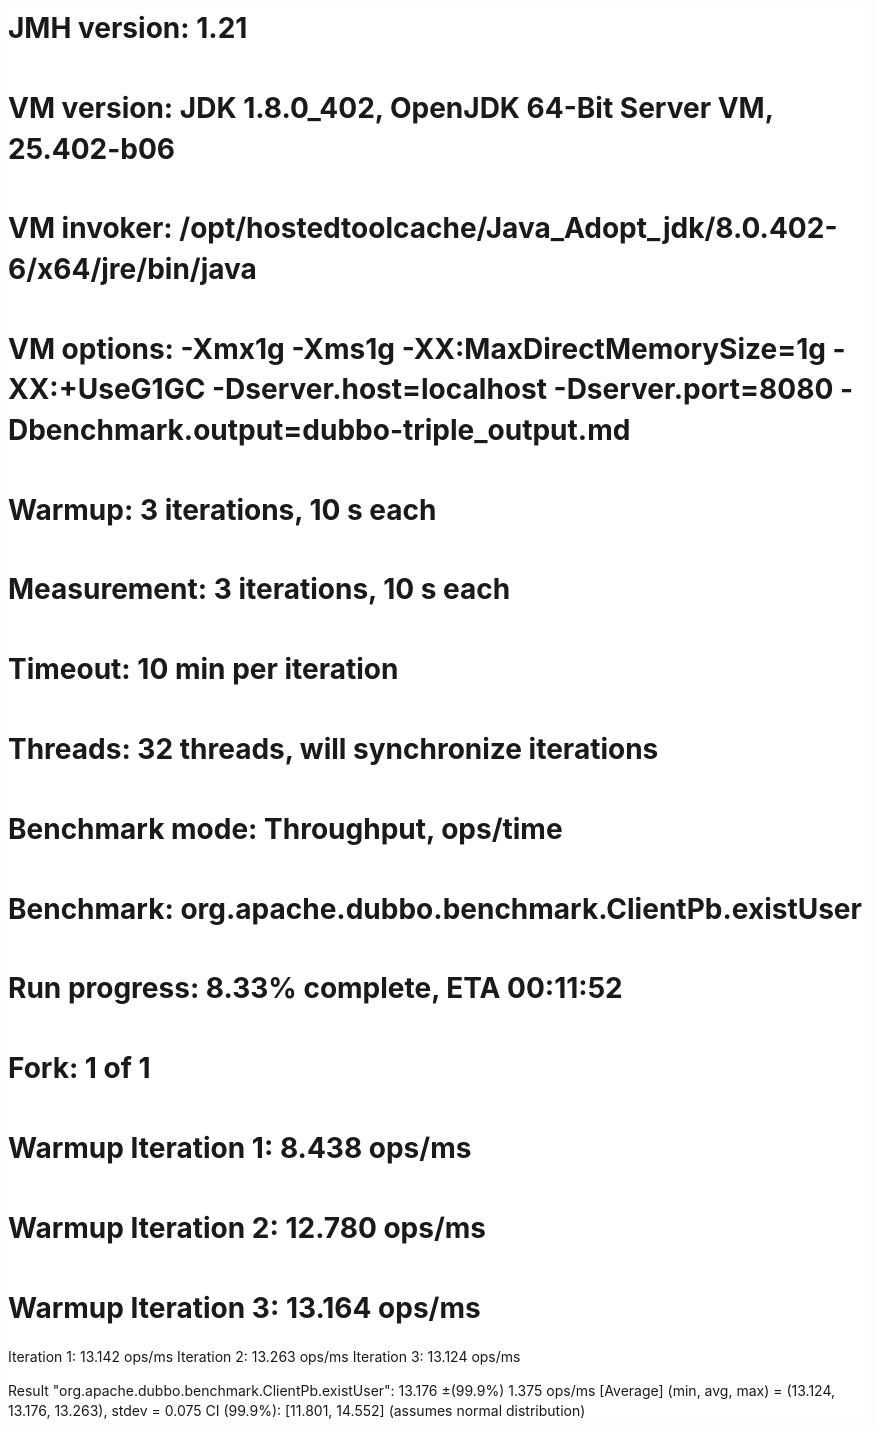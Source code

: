 
# JMH version: 1.21
# VM version: JDK 1.8.0_402, OpenJDK 64-Bit Server VM, 25.402-b06
# VM invoker: /opt/hostedtoolcache/Java_Adopt_jdk/8.0.402-6/x64/jre/bin/java
# VM options: -Xmx1g -Xms1g -XX:MaxDirectMemorySize=1g -XX:+UseG1GC -Dserver.host=localhost -Dserver.port=8080 -Dbenchmark.output=dubbo-triple_output.md
# Warmup: 3 iterations, 10 s each
# Measurement: 3 iterations, 10 s each
# Timeout: 10 min per iteration
# Threads: 32 threads, will synchronize iterations
# Benchmark mode: Throughput, ops/time
# Benchmark: org.apache.dubbo.benchmark.ClientPb.existUser

# Run progress: 8.33% complete, ETA 00:11:52
# Fork: 1 of 1
# Warmup Iteration   1: 8.438 ops/ms
# Warmup Iteration   2: 12.780 ops/ms
# Warmup Iteration   3: 13.164 ops/ms
Iteration   1: 13.142 ops/ms
Iteration   2: 13.263 ops/ms
Iteration   3: 13.124 ops/ms


Result "org.apache.dubbo.benchmark.ClientPb.existUser":
  13.176 ±(99.9%) 1.375 ops/ms [Average]
  (min, avg, max) = (13.124, 13.176, 13.263), stdev = 0.075
  CI (99.9%): [11.801, 14.552] (assumes normal distribution)
